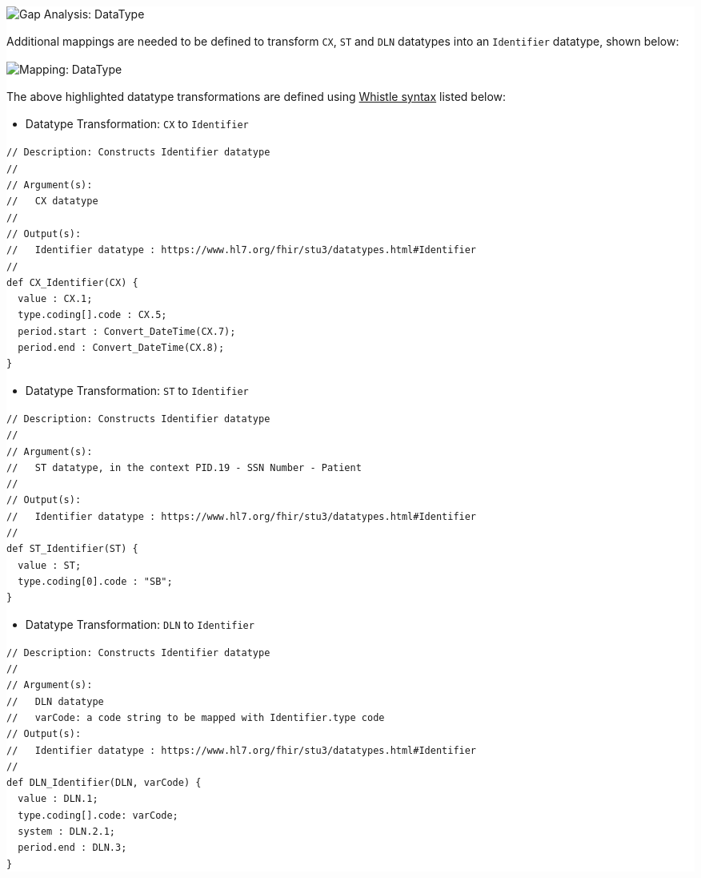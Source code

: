 ![Gap Analysis: DataType](./img/v2ToFHIR-GapAnalysis-CX-DLN.png "Gap Analysis: DataType")

Additional mappings are needed to be defined to transform `CX`, `ST` and `DLN`
datatypes into an `Identifier` datatype, shown below:

![Mapping: DataType](./img/v2ToFHIR-GapAnalysis-Identifier.png "Mapping: DataType")

The above highlighted datatype transformations are defined using
[Whistle syntax](http://github.com/Lakshmi-Priya-Ramisetty/healthcare-data-harmonization/blob/master/mapping_language/doc/index.md)
listed below:

*   Datatype Transformation: `CX` to `Identifier`

```
// Description: Constructs Identifier datatype
//
// Argument(s):
//   CX datatype
//
// Output(s):
//   Identifier datatype : https://www.hl7.org/fhir/stu3/datatypes.html#Identifier
//
def CX_Identifier(CX) {
  value : CX.1;
  type.coding[].code : CX.5;
  period.start : Convert_DateTime(CX.7);
  period.end : Convert_DateTime(CX.8);
}
```

*   Datatype Transformation: `ST` to `Identifier`

```
// Description: Constructs Identifier datatype
//
// Argument(s):
//   ST datatype, in the context PID.19 - SSN Number - Patient
//
// Output(s):
//   Identifier datatype : https://www.hl7.org/fhir/stu3/datatypes.html#Identifier
//
def ST_Identifier(ST) {
  value : ST;
  type.coding[0].code : "SB";
}
```

*   Datatype Transformation: `DLN` to `Identifier`

```
// Description: Constructs Identifier datatype
//
// Argument(s):
//   DLN datatype
//   varCode: a code string to be mapped with Identifier.type code
// Output(s):
//   Identifier datatype : https://www.hl7.org/fhir/stu3/datatypes.html#Identifier
//
def DLN_Identifier(DLN, varCode) {
  value : DLN.1;
  type.coding[].code: varCode;
  system : DLN.2.1;
  period.end : DLN.3;
}
```
